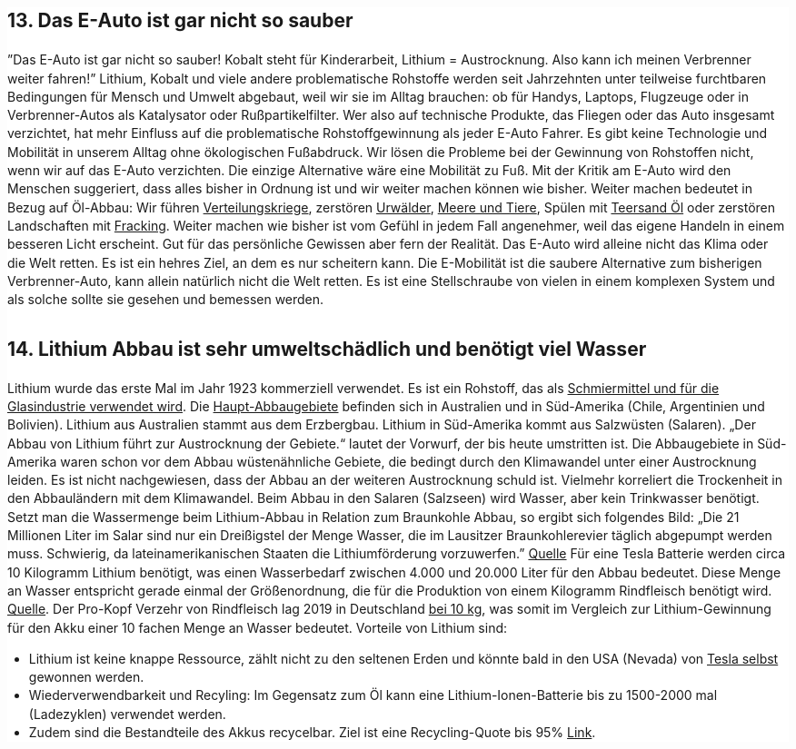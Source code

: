 ## 13. Das E-Auto ist gar nicht so sauber
”Das E-Auto ist gar nicht so sauber! Kobalt steht für Kinderarbeit, Lithium = Austrocknung. Also kann ich meinen Verbrenner weiter fahren!”
Lithium, Kobalt und viele andere problematische Rohstoffe werden seit Jahrzehnten unter teilweise furchtbaren Bedingungen für Mensch und Umwelt abgebaut, weil wir sie im Alltag brauchen: ob für Handys, Laptops, Flugzeuge oder in Verbrenner-Autos als Katalysator oder Rußpartikelfilter.
Wer also auf technische Produkte, das Fliegen oder das Auto insgesamt verzichtet, hat mehr Einfluss auf die problematische Rohstoffgewinnung als jeder E-Auto Fahrer. Es gibt keine Technologie und Mobilität in unserem Alltag ohne ökologischen Fußabdruck. Wir lösen die Probleme bei der Gewinnung von Rohstoffen nicht, wenn wir auf das E-Auto verzichten. Die einzige Alternative wäre eine Mobilität zu Fuß. Mit der Kritik am E-Auto wird den Menschen suggeriert, dass alles bisher in Ordnung ist und wir weiter machen können wie bisher. Weiter machen bedeutet in Bezug auf Öl-Abbau: Wir führen [Verteilungskriege](https://sicherheitspolitik.bpb.de/m4/articles/oil-fuel-for-conflicts), zerstören [Urwälder](https://www.wwf.de/fileadmin/fm-wwf/Publikationen-PDF/WWF-Hintergrundinformation-Profit-um-jeden-Preis-OElfoerderung-in-Naturregionen.pdf), [Meere und Tiere](https://www.greenpeace.de/sites/www.greenpeace.de/files/erdoel_gefahr_fuer_die_umwelt_0.pdf), Spülen mit [Teersand Öl](https://www.greenpeace.de/teersand-kanada) oder zerstören Landschaften mit [Fracking](https://www.bmu.de/themen/wasser-abfall-boden/binnengewaesser/grundwasser/grundwasserrisiken-hydraulic-fracturing/). Weiter machen wie bisher ist vom Gefühl in jedem Fall angenehmer, weil das eigene Handeln in einem besseren Licht erscheint. Gut für das persönliche Gewissen aber fern der Realität. Das E-Auto wird alleine nicht das Klima oder die Welt retten. Es ist ein hehres Ziel, an dem es nur scheitern kann. Die E-Mobilität ist die saubere Alternative zum bisherigen Verbrenner-Auto, kann allein natürlich nicht die Welt retten. Es ist eine Stellschraube von vielen in einem komplexen System und als solche sollte sie gesehen und bemessen werden.

## 14. Lithium Abbau ist sehr umweltschädlich und benötigt viel Wasser
Lithium wurde das erste Mal im Jahr 1923 kommerziell verwendet. Es ist ein Rohstoff, das als [Schmiermittel und für die Glasindustrie verwendet wird](https://www.chemie.de/lexikon/Lithium.html). Die [Haupt-Abbaugebiete](https://de.wikipedia.org/wiki/Lithium#Abbau_und_Reserven) befinden sich in Australien und in Süd-Amerika (Chile, Argentinien und Bolivien). Lithium aus Australien stammt aus dem Erzbergbau. Lithium in Süd-Amerika kommt aus Salzwüsten (Salaren).
„Der Abbau von Lithium führt zur Austrocknung der Gebiete.“ lautet der Vorwurf, der bis heute umstritten ist. Die Abbaugebiete in Süd-Amerika waren schon vor dem Abbau wüstenähnliche Gebiete, die bedingt durch den Klimawandel unter einer Austrocknung leiden. Es ist nicht nachgewiesen, dass der Abbau an der weiteren Austrocknung schuld ist. Vielmehr korreliert die Trockenheit in den Abbauländern mit dem Klimawandel.
Beim Abbau in den Salaren (Salzseen) wird Wasser, aber kein Trinkwasser benötigt. Setzt man die Wassermenge beim Lithium-Abbau in Relation zum Braunkohle Abbau, so ergibt sich folgendes Bild: „Die 21 Millionen Liter im Salar sind nur ein Dreißigstel der Menge Wasser, die im Lausitzer Braunkohlerevier täglich abgepumpt werden muss. Schwierig, da lateinamerikanischen Staaten die Lithiumförderung vorzuwerfen.” [Quelle](https://edison.media/erklaeren/lithium-aus-lateinamerika-umweltfreundlicher-als-gedacht/24022826.html)
Für eine Tesla Batterie werden circa 10 Kilogramm Lithium benötigt, was einen Wasserbedarf zwischen 4.000 und 20.000 Liter für den Abbau bedeutet. Diese Menge an Wasser entspricht gerade einmal der Größenordnung, die für die Produktion von einem Kilogramm Rindfleisch benötigt wird. [Quelle](https://www.volker-quaschning.de/artikel/Fakten-Auto/index.php). Der Pro-Kopf Verzehr von Rindfleisch lag 2019 in Deutschland [bei 10 kg](https://www.bmel-statistik.de/ernaehrung-fischerei/versorgungsbilanzen/fleisch/), was somit im Vergleich zur Lithium-Gewinnung für den Akku einer 10 fachen Menge an Wasser bedeutet.
Vorteile von Lithium sind:
* Lithium ist keine knappe Ressource, zählt nicht zu den seltenen Erden und könnte bald in den USA (Nevada) von [Tesla selbst](https://www.tagesschau.de/wirtschaft/boerse/hr-boerse-story-23717.html) gewonnen werden.
* Wiederverwendbarkeit und Recyling: Im Gegensatz zum Öl kann eine Lithium-Ionen-Batterie bis zu 1500-2000 mal (Ladezyklen) verwendet werden.
* Zudem sind die Bestandteile des Akkus recycelbar. Ziel ist eine Recycling-Quote bis 95% [Link](https://www.adac.de/rund-ums-fahrzeug/elektromobilitaet/info/elektroauto-akku-recycling/).
